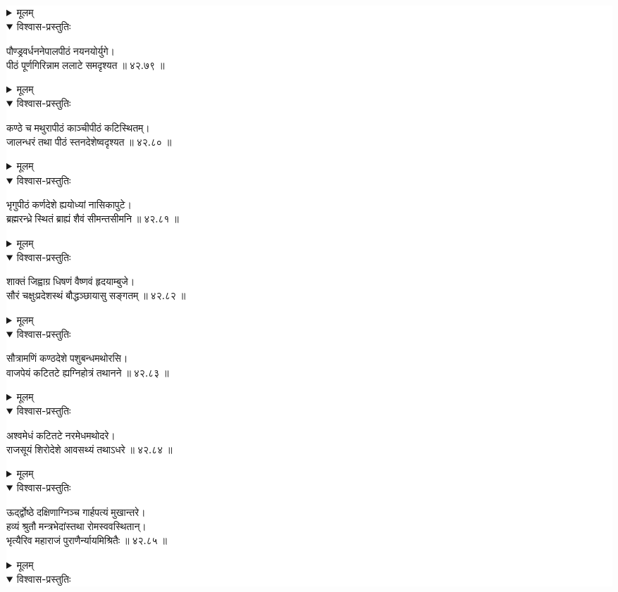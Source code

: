 <details><summary>मूलम्</summary></details>

<details open><summary>विश्वास-प्रस्तुतिः</summary>

पौण्ड्रवर्धननेपालपीठं नयनयोर्युगे।  
पीठं पूर्णगिरिन्नाम ललाटे समदृश्यत ॥ ४२.७९ ॥
</details>

<details><summary>मूलम्</summary></details>

<details open><summary>विश्वास-प्रस्तुतिः</summary>

कण्ठे च मथुरापीठं काञ्चीपीठं कटिस्थितम्।  
जालन्धरं तथा पीठं स्तनदेशेष्वदृश्यत ॥ ४२.८० ॥
</details>

<details><summary>मूलम्</summary></details>

<details open><summary>विश्वास-प्रस्तुतिः</summary>

भृगुपीठं कर्णदेशे ह्ययोध्यां नासिकापुटे।  
ब्रह्मरन्ध्रे स्थितं ब्राह्यं शैवं सीमन्तसीमनि ॥ ४२.८१ ॥
</details>

<details><summary>मूलम्</summary></details>

<details open><summary>विश्वास-प्रस्तुतिः</summary>

शाक्तं जिह्वाग्र धिषणं वैष्णवं हृदयाम्बुजे।  
सौरं चक्षुःप्रदेशस्थं बौद्धञ्छायासु सङ्गतम् ॥ ४२.८२ ॥
</details>

<details><summary>मूलम्</summary></details>

<details open><summary>विश्वास-प्रस्तुतिः</summary>

सौत्रामणिं कण्ठदेशे पशुबन्धमथोरसि।  
वाजपेयं कटितटे ह्यग्निहोत्रं तथानने ॥ ४२.८३ ॥
</details>

<details><summary>मूलम्</summary></details>

<details open><summary>विश्वास-प्रस्तुतिः</summary>

अश्वमेधं कटितटे नरमेधमथोदरे।  
राजसूयं शिरोदेशे आवसथ्यं तथाऽधरे ॥ ४२.८४ ॥
</details>

<details><summary>मूलम्</summary></details>

<details open><summary>विश्वास-प्रस्तुतिः</summary>

ऊर्द्द्वोष्ठे दक्षिणाग्निञ्च गार्हपत्यं मुखान्तरे।  
हव्यं श्रुतौ मन्त्रभेदांस्तथा रोमस्ववस्थितान्।  
भृत्यैरिव महाराजं पुराणैर्न्यायमिश्रितैः ॥ ४२.८५ ॥
</details>

<details><summary>मूलम्</summary></details>

<details open><summary>विश्वास-प्रस्तुतिः</summary>
